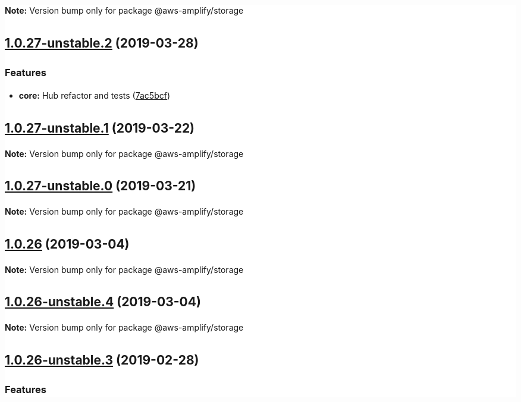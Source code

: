 **Note:** Version bump only for package @aws-amplify/storage

<a name="1.0.27-unstable.2"></a>

## [1.0.27-unstable.2](https://github.com/aws/aws-amplify/compare/@aws-amplify/storage@1.0.27-unstable.1...@aws-amplify/storage@1.0.27-unstable.2) (2019-03-28)

### Features

- **core:** Hub refactor and tests ([7ac5bcf](https://github.com/aws/aws-amplify/commit/7ac5bcf))

<a name="1.0.27-unstable.1"></a>

## [1.0.27-unstable.1](https://github.com/aws/aws-amplify/compare/@aws-amplify/storage@1.0.27-unstable.0...@aws-amplify/storage@1.0.27-unstable.1) (2019-03-22)

**Note:** Version bump only for package @aws-amplify/storage

<a name="1.0.27-unstable.0"></a>

## [1.0.27-unstable.0](https://github.com/aws/aws-amplify/compare/@aws-amplify/storage@1.0.26...@aws-amplify/storage@1.0.27-unstable.0) (2019-03-21)

**Note:** Version bump only for package @aws-amplify/storage

<a name="1.0.26"></a>

## [1.0.26](https://github.com/aws/aws-amplify/compare/@aws-amplify/storage@1.0.26-unstable.4...@aws-amplify/storage@1.0.26) (2019-03-04)

**Note:** Version bump only for package @aws-amplify/storage

<a name="1.0.26-unstable.4"></a>

## [1.0.26-unstable.4](https://github.com/aws/aws-amplify/compare/@aws-amplify/storage@1.0.26-unstable.3...@aws-amplify/storage@1.0.26-unstable.4) (2019-03-04)

**Note:** Version bump only for package @aws-amplify/storage

<a name="1.0.26-unstable.3"></a>

## [1.0.26-unstable.3](https://github.com/aws/aws-amplify/compare/@aws-amplify/storage@1.0.26-unstable.2...@aws-amplify/storage@1.0.26-unstable.3) (2019-02-28)

### Features
